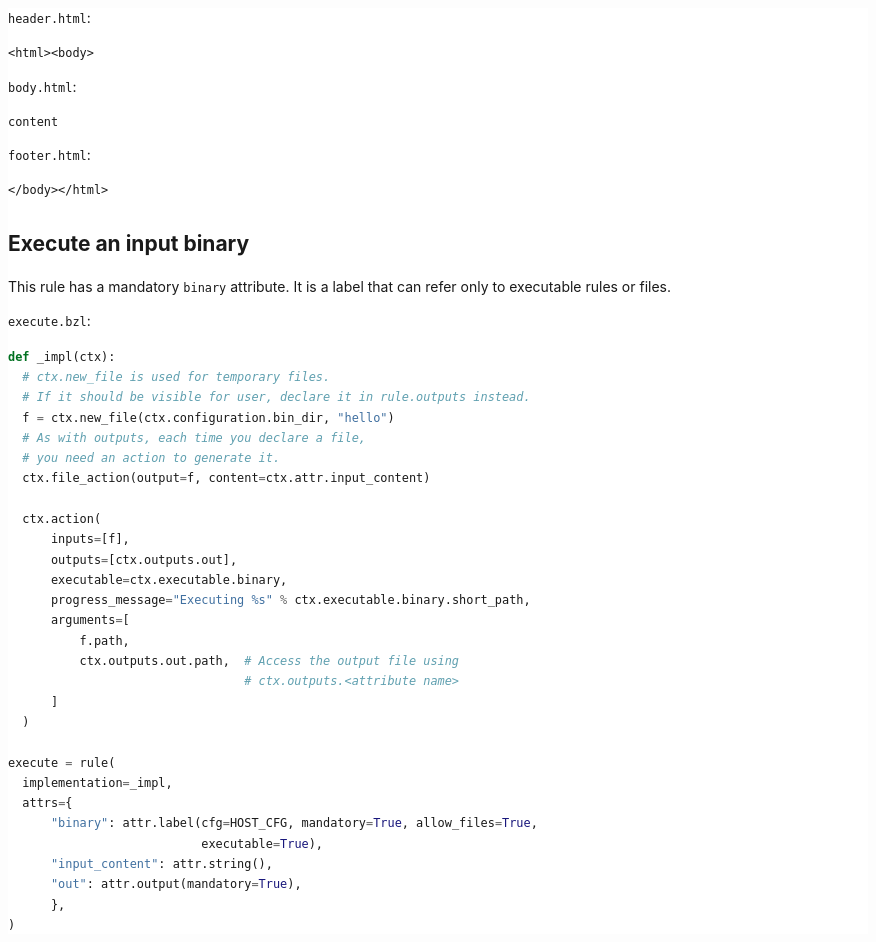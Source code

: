 `header.html`:

```
<html><body>
```

`body.html`:

```
content
```

`footer.html`:

```
</body></html>
```

## <a name="execute"></a>Execute an input binary

This rule has a mandatory `binary` attribute. It is a label that can refer
only to executable rules or files.

`execute.bzl`:

```python
def _impl(ctx):
  # ctx.new_file is used for temporary files.
  # If it should be visible for user, declare it in rule.outputs instead.
  f = ctx.new_file(ctx.configuration.bin_dir, "hello")
  # As with outputs, each time you declare a file,
  # you need an action to generate it.
  ctx.file_action(output=f, content=ctx.attr.input_content)

  ctx.action(
      inputs=[f],
      outputs=[ctx.outputs.out],
      executable=ctx.executable.binary,
      progress_message="Executing %s" % ctx.executable.binary.short_path,
      arguments=[
          f.path,
          ctx.outputs.out.path,  # Access the output file using
                                 # ctx.outputs.<attribute name>
      ]
  )

execute = rule(
  implementation=_impl,
  attrs={
      "binary": attr.label(cfg=HOST_CFG, mandatory=True, allow_files=True,
                           executable=True),
      "input_content": attr.string(),
      "out": attr.output(mandatory=True),
      },
)
```
